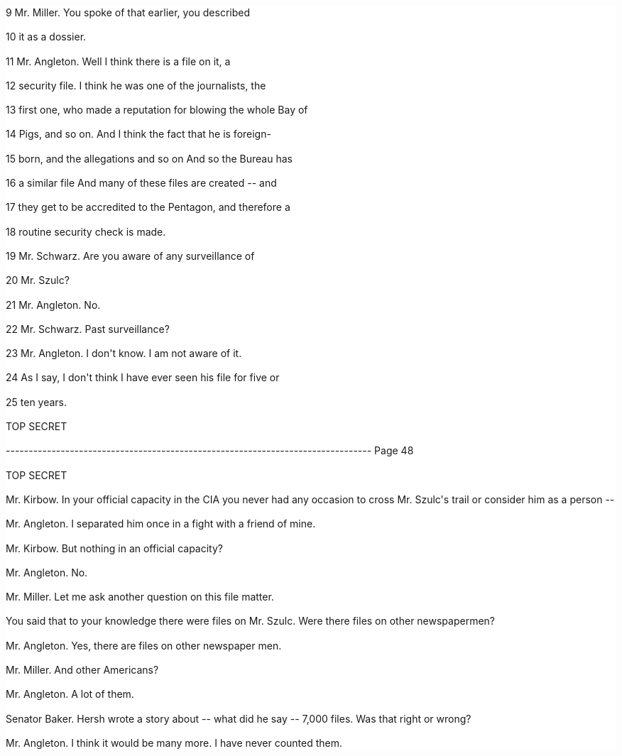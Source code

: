 9 Mr. Miller. You spoke of that earlier, you described

10 it as a dossier.

11 Mr. Angleton. Well I think there is a file on it, a

12 security file. I think he was one of the journalists, the

13 first one, who made a reputation for blowing the whole Bay of

14 Pigs, and so on. And I think the fact that he is foreign-

15 born, and the allegations and so on And so the Bureau has

16 a similar file And many of these files are created -- and

17 they get to be accredited to the Pentagon, and therefore a

18 routine security check is made.

19 Mr. Schwarz. Are you aware of any surveillance of

20 Mr. Szulc?

21 Mr. Angleton. No.

22 Mr. Schwarz. Past surveillance?

23 Mr. Angleton. I don't know. I am not aware of it.

24 As I say, I don't think I have ever seen his file for five or

25 ten years.

TOP SECRET


-------------------------------------------------------------------------------- Page 48

TOP SECRET

Mr. Kirbow. In your official capacity in the CIA you never had any occasion to cross Mr. Szulc's trail or consider him as a person --

Mr. Angleton. I separated him once in a fight with a friend of mine.

Mr. Kirbow. But nothing in an official capacity?

Mr. Angleton. No.

Mr. Miller. Let me ask another question on this file matter.

You said that to your knowledge there were files on Mr. Szulc. Were there files on other newspapermen?

Mr. Angleton. Yes, there are files on other newspaper men.

Mr. Miller. And other Americans?

Mr. Angleton. A lot of them.

Senator Baker. Hersh wrote a story about -- what did he say -- 7,000 files. Was that right or wrong?

Mr. Angleton. I think it would be many more. I have never counted them.
